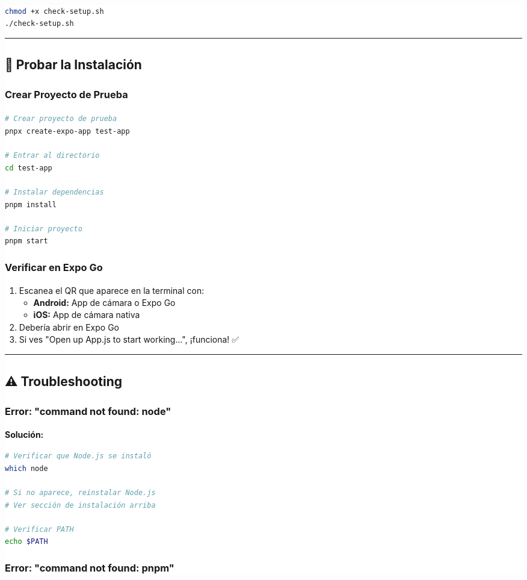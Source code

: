 ```bash
chmod +x check-setup.sh
./check-setup.sh
```

---

## 🧪 Probar la Instalación

### Crear Proyecto de Prueba

```bash
# Crear proyecto de prueba
pnpx create-expo-app test-app

# Entrar al directorio
cd test-app

# Instalar dependencias
pnpm install

# Iniciar proyecto
pnpm start
```

### Verificar en Expo Go

1. Escanea el QR que aparece en la terminal con:
   - **Android:** App de cámara o Expo Go
   - **iOS:** App de cámara nativa
2. Debería abrir en Expo Go
3. Si ves "Open up App.js to start working...", ¡funciona! ✅

---

## ⚠️ Troubleshooting

### Error: "command not found: node"

**Solución:**

```bash
# Verificar que Node.js se instaló
which node

# Si no aparece, reinstalar Node.js
# Ver sección de instalación arriba

# Verificar PATH
echo $PATH
```

### Error: "command not found: pnpm"
